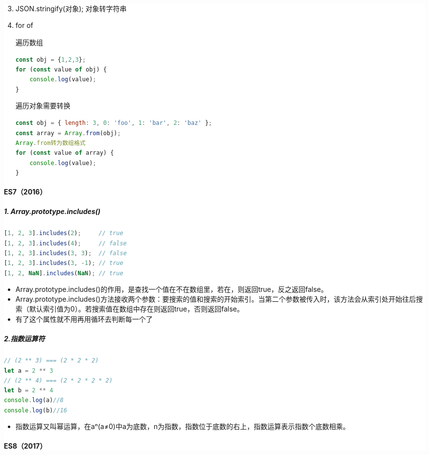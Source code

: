 3. JSON.stringify(对象);  对象转字符串

4. for of

   遍历数组

   ~~~javascript
   const obj = {1,2,3};
   for (const value of obj) { 
       console.log(value);
   }
   ~~~

   遍历对象需要转换

   ~~~javascript
   const obj = { length: 3, 0: 'foo', 1: 'bar', 2: 'baz' };
   const array = Array.from(obj);
   Array.from转为数组格式
   for (const value of array) { 
       console.log(value);
   }
   ~~~

   

#### ES7（2016）

#####  1. Array.prototype.includes()

~~~js
[1, 2, 3].includes(2);     // true
[1, 2, 3].includes(4);     // false
[1, 2, 3].includes(3, 3);  // false
[1, 2, 3].includes(3, -1); // true
[1, 2, NaN].includes(NaN); // true
~~~

- Array.prototype.includes()的作用，是查找一个值在不在数组里，若在，则返回true，反之返回false。
- Array.prototype.includes()方法接收两个参数：要搜索的值和搜索的开始索引。当第二个参数被传入时，该方法会从索引处开始往后搜索（默认索引值为0）。若搜索值在数组中存在则返回true，否则返回false。
- 有了这个属性就不用再用循环去判断每一个了

##### 2.指数运算符

~~~js
// (2 ** 3) === (2 * 2 * 2)
let a = 2 ** 3
// (2 ** 4) === (2 * 2 * 2 * 2)
let b = 2 ** 4
console.log(a)//8
console.log(b)//16
~~~

- 指数运算又叫幂运算，在aⁿ(a≠0)中a为底数，n为指数，指数位于底数的右上，指数运算表示指数个底数相乘。

#### ES8（2017）
